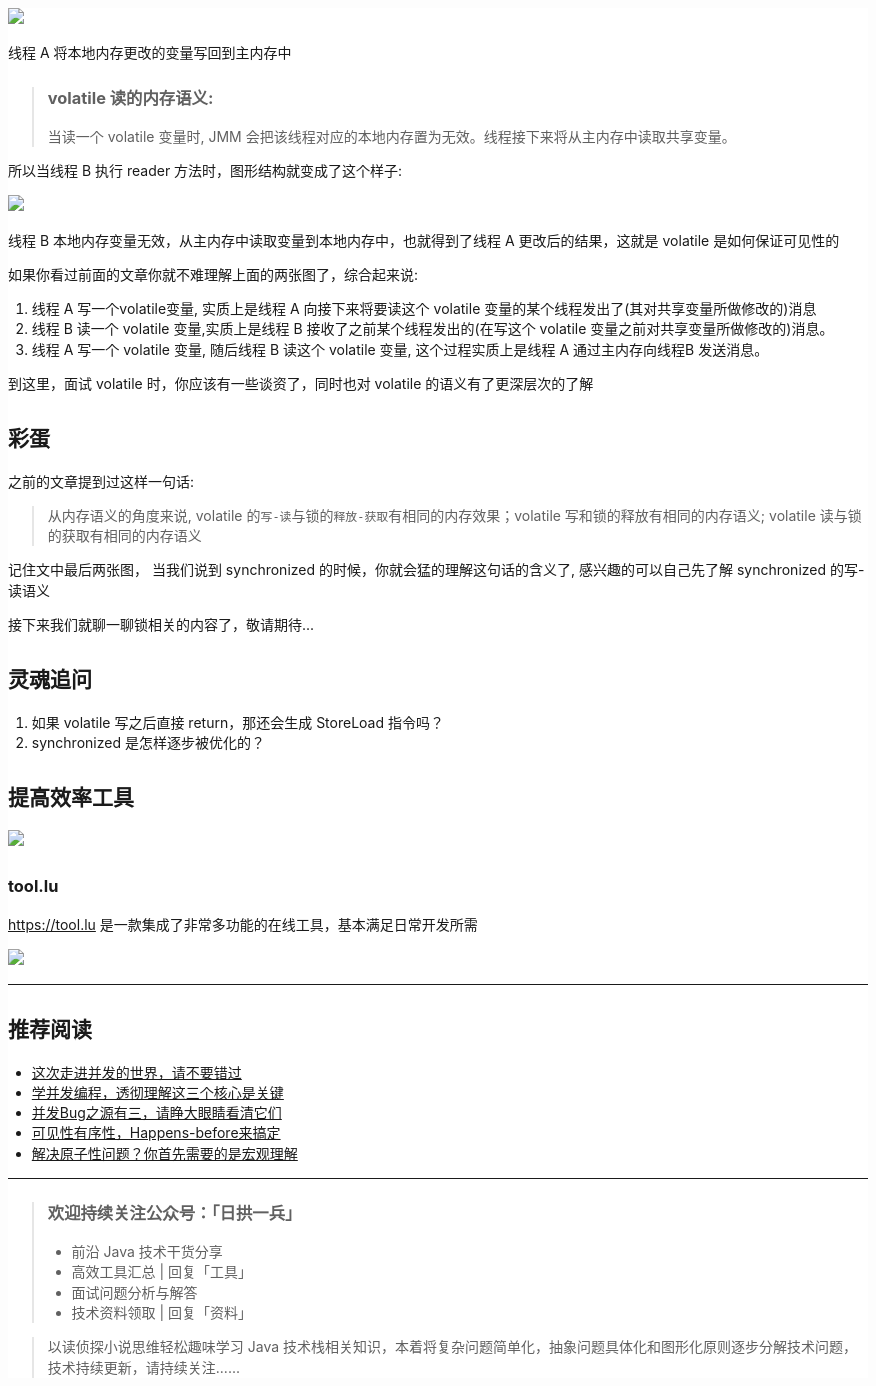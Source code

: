 
![](http://rgyb.sunluomeng.top/%E5%85%AC%E4%BC%97%E8%B4%A6%E5%8F%B7%E6%96%87%E7%AB%A0/%E5%A4%9A%E7%BA%BF%E7%A8%8B/_image/2019-09-24/volatile%E5%8F%AF%E8%A7%81%E6%80%A7.png)

线程 A 将本地内存更改的变量写回到主内存中

> ### volatile 读的内存语义:
> 当读一个 volatile 变量时, JMM 会把该线程对应的本地内存置为无效。线程接下来将从主内存中读取共享变量。

所以当线程 B 执行 reader 方法时，图形结构就变成了这个样子:

![](http://rgyb.sunluomeng.top/%E5%85%AC%E4%BC%97%E8%B4%A6%E5%8F%B7%E6%96%87%E7%AB%A0/%E5%A4%9A%E7%BA%BF%E7%A8%8B/_image/2019-09-24/volatile%E5%8F%AF%E8%A7%81%E6%80%A7%E8%AF%BB.png)

线程 B 本地内存变量无效，从主内存中读取变量到本地内存中，也就得到了线程 A 更改后的结果，这就是 volatile 是如何保证可见性的

如果你看过前面的文章你就不难理解上面的两张图了，综合起来说:
1. 线程 A 写一个volatile变量, 实质上是线程 A 向接下来将要读这个 volatile 变量的某个线程发出了(其对共享变量所做修改的)消息
2. 线程 B 读一个 volatile 变量,实质上是线程 B 接收了之前某个线程发出的(在写这个 volatile 变量之前对共享变量所做修改的)消息。
3. 线程 A 写一个 volatile 变量, 随后线程 B 读这个 volatile 变量, 这个过程实质上是线程 A 通过主内存向线程B 发送消息。

到这里，面试 volatile 时，你应该有一些谈资了，同时也对 volatile 的语义有了更深层次的了解

## 彩蛋
之前的文章提到过这样一句话:
>  从内存语义的角度来说, volatile 的`写-读`与锁的`释放-获取`有相同的内存效果；volatile 写和锁的释放有相同的内存语义; volatile 读与锁的获取有相同的内存语义

记住文中最后两张图， 当我们说到 synchronized 的时候，你就会猛的理解这句话的含义了, 感兴趣的可以自己先了解 synchronized 的写-读语义

接下来我们就聊一聊锁相关的内容了，敬请期待...

## 灵魂追问
1. 如果 volatile 写之后直接 return，那还会生成 StoreLoad 指令吗？
2. synchronized 是怎样逐步被优化的？

## 提高效率工具

![](http://rgyb.sunluomeng.top/%E5%85%AC%E4%BC%97%E8%B4%A6%E5%8F%B7%E6%96%87%E7%AB%A0/%E6%84%9F%E6%83%B3%E4%B8%8E%E6%80%BB%E7%BB%93/_image/2019-06-18/b.png) 

### tool.lu
https://tool.lu 是一款集成了非常多功能的在线工具，基本满足日常开发所需

![](http://rgyb.sunluomeng.top/%E5%85%AC%E4%BC%97%E8%B4%A6%E5%8F%B7%E6%96%87%E7%AB%A0/%E5%A4%9A%E7%BA%BF%E7%A8%8B/_image/2019-09-24/2019-09-29-19-28-22.png)

--------

## 推荐阅读
+ [这次走进并发的世界，请不要错过 ](https://mp.weixin.qq.com/s/I53l5W_Wl-lMc-_FAeJ6WQ)
+ [学并发编程，透彻理解这三个核心是关键](https://mp.weixin.qq.com/s/SrNsvp2NjhAEqYugx6c-3Q)
+ [并发Bug之源有三，请睁大眼睛看清它们](https://mp.weixin.qq.com/s/fQcozKziqMxFMBkptpnuTw)
+ [可见性有序性，Happens-before来搞定](https://mp.weixin.qq.com/s/074jYZWZODJ5Z2qXyWy4gw)
+ [解决原子性问题？你首先需要的是宏观理解](https://mp.weixin.qq.com/s/SSfs_kz60MjfrvtwNhY7pg)

--------

> ### 欢迎持续关注公众号：「日拱一兵」
> - 前沿 Java 技术干货分享 
> - 高效工具汇总 | 回复「工具」
> - 面试问题分析与解答 
> - 技术资料领取 | 回复「资料」

> 以读侦探小说思维轻松趣味学习 Java 技术栈相关知识，本着将复杂问题简单化，抽象问题具体化和图形化原则逐步分解技术问题，技术持续更新，请持续关注......
